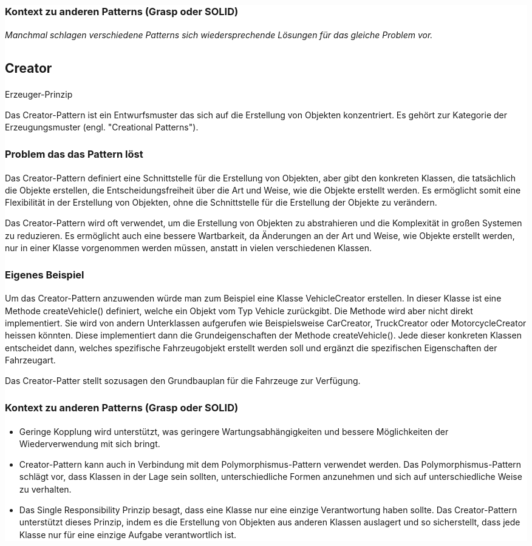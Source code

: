### Kontext zu anderen Patterns (Grasp oder SOLID) 

<i>Manchmal schlagen verschiedene Patterns sich wiedersprechende Lösungen für das 
gleiche Problem vor.</i>

## Creator

Erzeuger-Prinzip

Das Creator-Pattern ist ein Entwurfsmuster das sich auf die Erstellung von Objekten konzentriert. 
Es gehört zur Kategorie der Erzeugungsmuster (engl. "Creational Patterns").

### Problem das das Pattern löst 

Das Creator-Pattern definiert eine Schnittstelle für die Erstellung von Objekten, 
aber gibt den konkreten Klassen, die tatsächlich die Objekte erstellen, 
die Entscheidungsfreiheit über die Art und Weise, wie die Objekte erstellt werden. 
Es ermöglicht somit eine Flexibilität in der Erstellung von Objekten, 
ohne die Schnittstelle für die Erstellung der Objekte zu verändern.

Das Creator-Pattern wird oft verwendet, um die Erstellung von Objekten zu abstrahieren und 
die Komplexität in großen Systemen zu reduzieren. Es ermöglicht auch eine bessere Wartbarkeit, 
da Änderungen an der Art und Weise, wie Objekte erstellt werden, nur in einer Klasse vorgenommen werden müssen, 
anstatt in vielen verschiedenen Klassen.

### Eigenes Beispiel

Um das Creator-Pattern anzuwenden würde man zum Beispiel eine Klasse VehicleCreator erstellen.
In dieser Klasse ist eine Methode createVehicle() definiert, welche ein Objekt vom Typ Vehicle zurückgibt. 
Die Methode wird aber nicht direkt implementiert. Sie wird von andern Unterklassen aufgerufen wie Beispielsweise CarCreator,
TruckCreator oder MotorcycleCreator heissen könnten.
Diese implementiert dann die Grundeigenschaften der Methode createVehicle(). Jede dieser konkreten Klassen entscheidet dann,
welches spezifische Fahrzeugobjekt erstellt werden soll und ergänzt die spezifischen Eigenschaften 
der Fahrzeugart.

Das Creator-Patter stellt sozusagen den Grundbauplan für die Fahrzeuge zur Verfügung.

### Kontext zu anderen Patterns (Grasp oder SOLID) 
- Geringe Kopplung wird unterstützt, was geringere Wartungsabhängigkeiten und bessere Möglichkeiten der Wiederverwendung
  mit sich bringt.

- Creator-Pattern kann auch in Verbindung mit dem Polymorphismus-Pattern verwendet werden. Das Polymorphismus-Pattern 
  schlägt vor, dass Klassen in der Lage sein sollten, unterschiedliche Formen anzunehmen und sich auf unterschiedliche 
  Weise zu verhalten.

- Das Single Responsibility Prinzip besagt, dass eine Klasse nur eine einzige Verantwortung haben sollte. 
  Das Creator-Pattern unterstützt dieses Prinzip, indem es die Erstellung von Objekten aus anderen Klassen auslagert und
  so sicherstellt, dass jede Klasse nur für eine einzige Aufgabe verantwortlich ist. 
